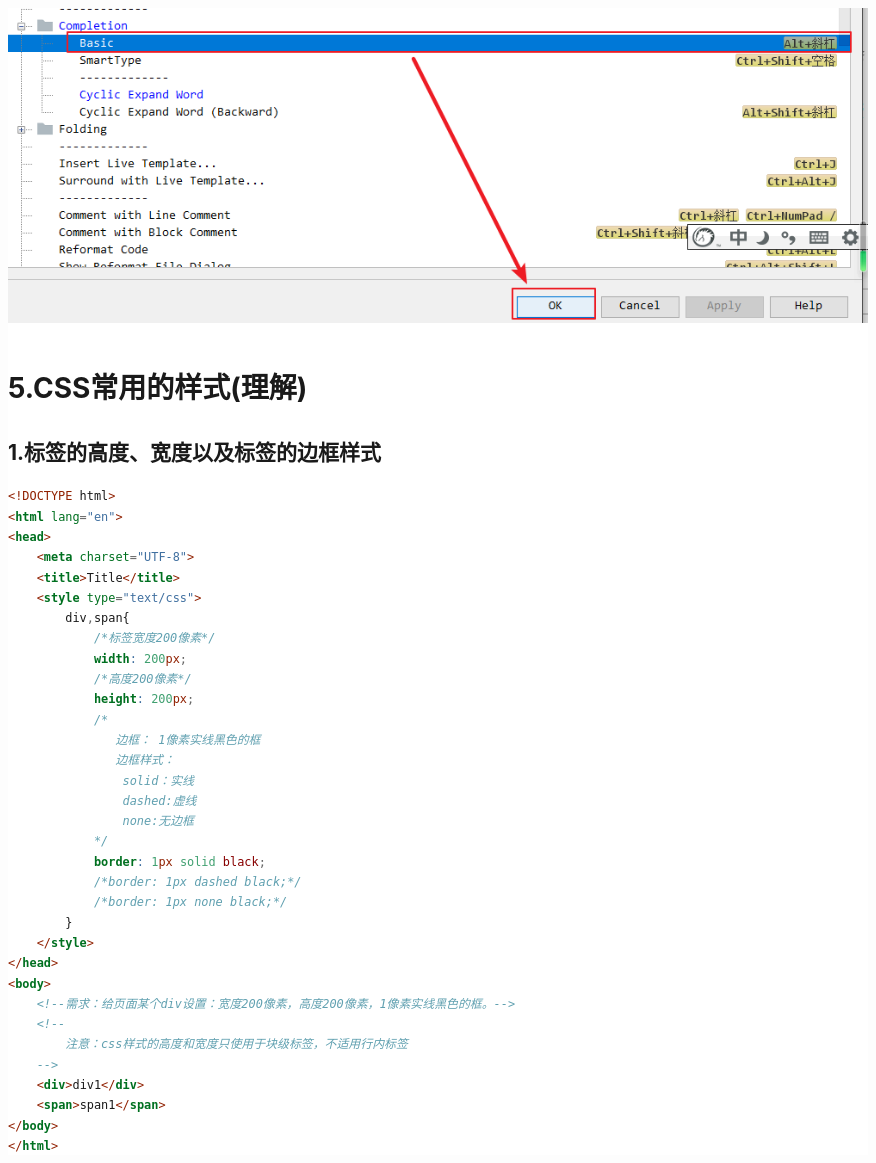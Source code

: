 ![image-20201113103612200](./img1/image-20201113103612200.png)





# 5.**C**SS常用的样式(理解)

## 1.标签的高度、宽度以及标签的边框样式

~~~html
<!DOCTYPE html>
<html lang="en">
<head>
    <meta charset="UTF-8">
    <title>Title</title>
    <style type="text/css">
        div,span{
            /*标签宽度200像素*/
            width: 200px;
            /*高度200像素*/
            height: 200px;
            /*
               边框： 1像素实线黑色的框
               边框样式：
                solid：实线
                dashed:虚线
                none:无边框
            */
            border: 1px solid black;
            /*border: 1px dashed black;*/
            /*border: 1px none black;*/
        }
    </style>
</head>
<body>
    <!--需求：给页面某个div设置：宽度200像素，高度200像素，1像素实线黑色的框。-->
    <!--
        注意：css样式的高度和宽度只使用于块级标签，不适用行内标签
    -->
    <div>div1</div>
    <span>span1</span>
</body>
</html>
~~~
